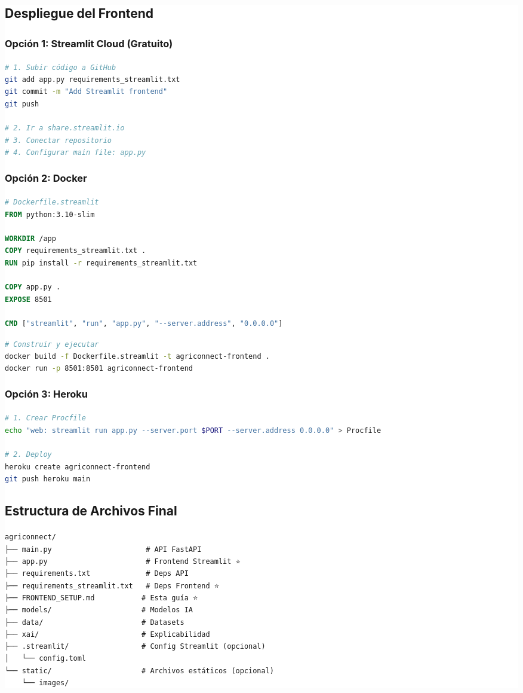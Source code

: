 ## Despliegue del Frontend

### Opción 1: Streamlit Cloud (Gratuito)
```bash
# 1. Subir código a GitHub
git add app.py requirements_streamlit.txt
git commit -m "Add Streamlit frontend"
git push

# 2. Ir a share.streamlit.io
# 3. Conectar repositorio
# 4. Configurar main file: app.py
```

### Opción 2: Docker
```dockerfile
# Dockerfile.streamlit
FROM python:3.10-slim

WORKDIR /app
COPY requirements_streamlit.txt .
RUN pip install -r requirements_streamlit.txt

COPY app.py .
EXPOSE 8501

CMD ["streamlit", "run", "app.py", "--server.address", "0.0.0.0"]
```

```bash
# Construir y ejecutar
docker build -f Dockerfile.streamlit -t agriconnect-frontend .
docker run -p 8501:8501 agriconnect-frontend
```

### Opción 3: Heroku
```bash
# 1. Crear Procfile
echo "web: streamlit run app.py --server.port $PORT --server.address 0.0.0.0" > Procfile

# 2. Deploy
heroku create agriconnect-frontend
git push heroku main
```

## Estructura de Archivos Final

```
agriconnect/
├── main.py                      # API FastAPI
├── app.py                       # Frontend Streamlit ⭐
├── requirements.txt             # Deps API
├── requirements_streamlit.txt   # Deps Frontend ⭐
├── FRONTEND_SETUP.md           # Esta guía ⭐
├── models/                     # Modelos IA
├── data/                       # Datasets
├── xai/                        # Explicabilidad
├── .streamlit/                 # Config Streamlit (opcional)
│   └── config.toml
└── static/                     # Archivos estáticos (opcional)
    └── images/
```
